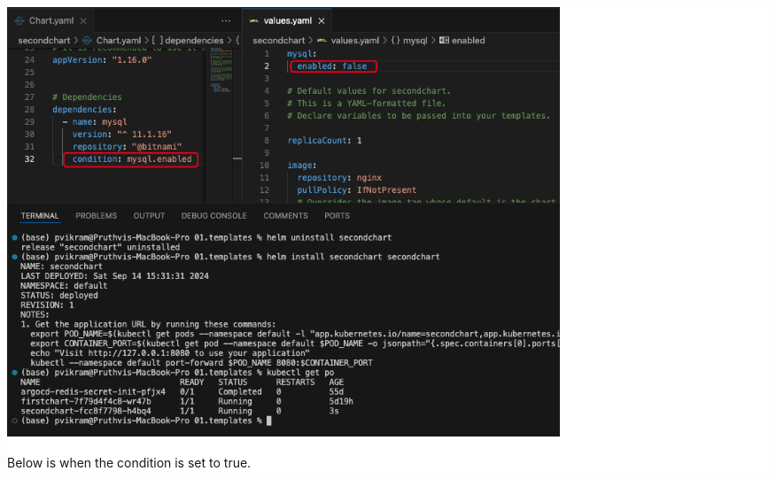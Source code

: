 <img src="img/media/image114.png" style="width:6.5in;height:5.05556in" />

Below is when the condition is set to true.
